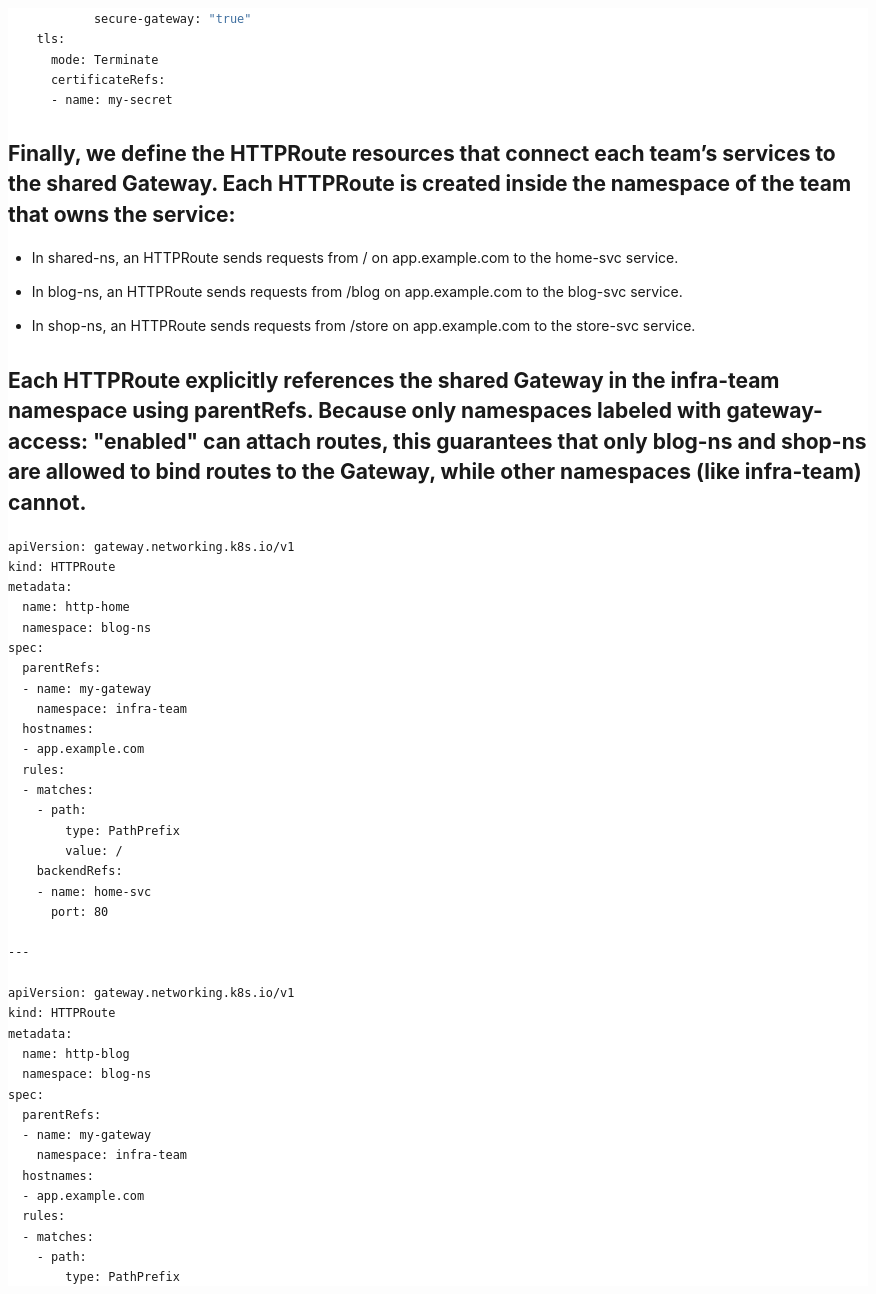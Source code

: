 ```bash
            secure-gateway: "true"
    tls:
      mode: Terminate
      certificateRefs:
      - name: my-secret

```

## Finally, we define the HTTPRoute resources that connect each team’s services to the shared Gateway. Each HTTPRoute is created inside the namespace of the team that owns the service:

- In shared-ns, an HTTPRoute sends requests from / on app.example.com to the home-svc service.

- In blog-ns, an HTTPRoute sends requests from /blog on app.example.com to the blog-svc service.

- In shop-ns, an HTTPRoute sends requests from /store on app.example.com to the store-svc service.

## Each HTTPRoute explicitly references the shared Gateway in the infra-team namespace using parentRefs. Because only namespaces labeled with gateway-access: "enabled" can attach routes, this guarantees that only blog-ns and shop-ns are allowed to bind routes to the Gateway, while other namespaces (like infra-team) cannot.

```bash
apiVersion: gateway.networking.k8s.io/v1
kind: HTTPRoute
metadata:
  name: http-home
  namespace: blog-ns
spec:
  parentRefs:
  - name: my-gateway
    namespace: infra-team
  hostnames:
  - app.example.com
  rules:
  - matches:
    - path:
        type: PathPrefix
        value: /
    backendRefs:
    - name: home-svc
      port: 80

---

apiVersion: gateway.networking.k8s.io/v1
kind: HTTPRoute
metadata:
  name: http-blog
  namespace: blog-ns
spec:
  parentRefs:
  - name: my-gateway
    namespace: infra-team
  hostnames:
  - app.example.com
  rules:
  - matches:
    - path:
        type: PathPrefix
```